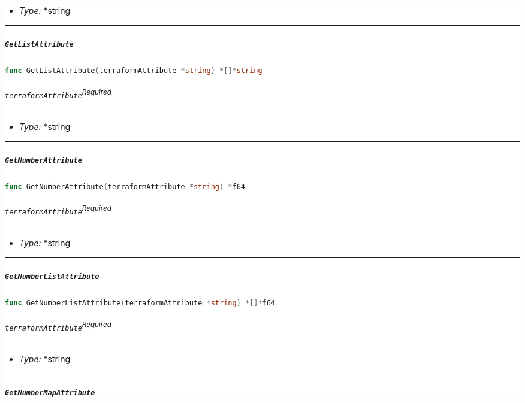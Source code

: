 - *Type:* *string

---

##### `GetListAttribute` <a name="GetListAttribute" id="@cdktf/provider-kubernetes.env.EnvEnvValueFromConfigMapKeyRefOutputReference.getListAttribute"></a>

```go
func GetListAttribute(terraformAttribute *string) *[]*string
```

###### `terraformAttribute`<sup>Required</sup> <a name="terraformAttribute" id="@cdktf/provider-kubernetes.env.EnvEnvValueFromConfigMapKeyRefOutputReference.getListAttribute.parameter.terraformAttribute"></a>

- *Type:* *string

---

##### `GetNumberAttribute` <a name="GetNumberAttribute" id="@cdktf/provider-kubernetes.env.EnvEnvValueFromConfigMapKeyRefOutputReference.getNumberAttribute"></a>

```go
func GetNumberAttribute(terraformAttribute *string) *f64
```

###### `terraformAttribute`<sup>Required</sup> <a name="terraformAttribute" id="@cdktf/provider-kubernetes.env.EnvEnvValueFromConfigMapKeyRefOutputReference.getNumberAttribute.parameter.terraformAttribute"></a>

- *Type:* *string

---

##### `GetNumberListAttribute` <a name="GetNumberListAttribute" id="@cdktf/provider-kubernetes.env.EnvEnvValueFromConfigMapKeyRefOutputReference.getNumberListAttribute"></a>

```go
func GetNumberListAttribute(terraformAttribute *string) *[]*f64
```

###### `terraformAttribute`<sup>Required</sup> <a name="terraformAttribute" id="@cdktf/provider-kubernetes.env.EnvEnvValueFromConfigMapKeyRefOutputReference.getNumberListAttribute.parameter.terraformAttribute"></a>

- *Type:* *string

---

##### `GetNumberMapAttribute` <a name="GetNumberMapAttribute" id="@cdktf/provider-kubernetes.env.EnvEnvValueFromConfigMapKeyRefOutputReference.getNumberMapAttribute"></a>

